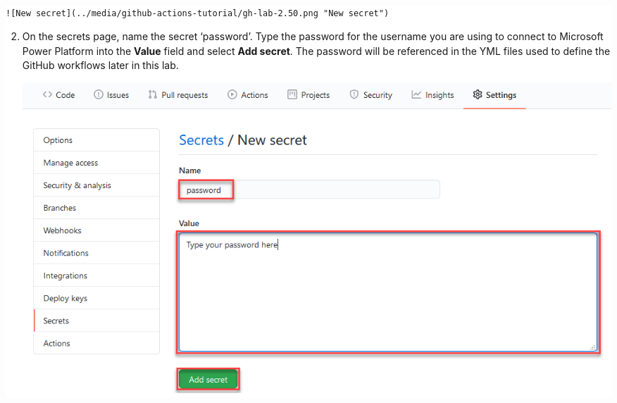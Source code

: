     ![New secret](../media/github-actions-tutorial/gh-lab-2.50.png "New secret")

2. On the secrets page, name the secret ‘password’. Type the password for the username you are using to connect to Microsoft Power Platform into the **Value** field and select **Add secret**. The password will be referenced in the YML files used to define the GitHub workflows later in this lab.

    ![Create secret](../media/github-actions-tutorial/gh-lab-2.60.png "Create secret")
